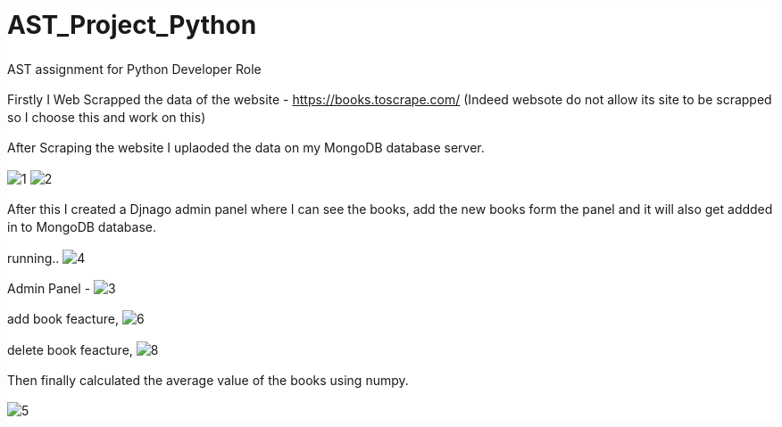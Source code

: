 # AST_Project_Python
AST assignment for Python Developer Role


Firstly I Web Scrapped the data of the website - https://books.toscrape.com/
(Indeed websote do not allow its site to be scrapped so I choose this and work on this)

After Scraping the website I uplaoded the data on my MongoDB database server.

<img width="959" alt="1" src="https://github.com/rohanvats07/AST_Project_Python/assets/71967186/07eb02b6-0e04-44fd-ab43-152a94ac6244">
<img width="958" alt="2" src="https://github.com/rohanvats07/AST_Project_Python/assets/71967186/e272d0aa-34b5-4427-8c10-42cd10fcb984">

After this I created a Djnago admin panel where I can see the books, add the new books form the panel and it will also get addded in to MongoDB database.

running..
<img width="457" alt="4" src="https://github.com/rohanvats07/AST_Project_Python/assets/71967186/07813a37-fd02-4309-b7f5-d808bfca8ba3">

Admin Panel - 
<img width="960" alt="3" src="https://github.com/rohanvats07/AST_Project_Python/assets/71967186/6f009219-7630-4ff6-a9f1-9c20cba0bce2">

add book feacture, 
<img width="960" alt="6" src="https://github.com/rohanvats07/AST_Project_Python/assets/71967186/2619ced7-48bc-4cbe-b146-4de535af1931">

delete book feacture,
<img width="960" alt="8" src="https://github.com/rohanvats07/AST_Project_Python/assets/71967186/b36a62a2-0873-47d8-ab2c-4b8070b89421">


Then finally calculated the average value of the books using numpy.

<img width="513" alt="5" src="https://github.com/rohanvats07/AST_Project_Python/assets/71967186/2275ad66-a42a-4121-bbce-9cc3113ece24">

